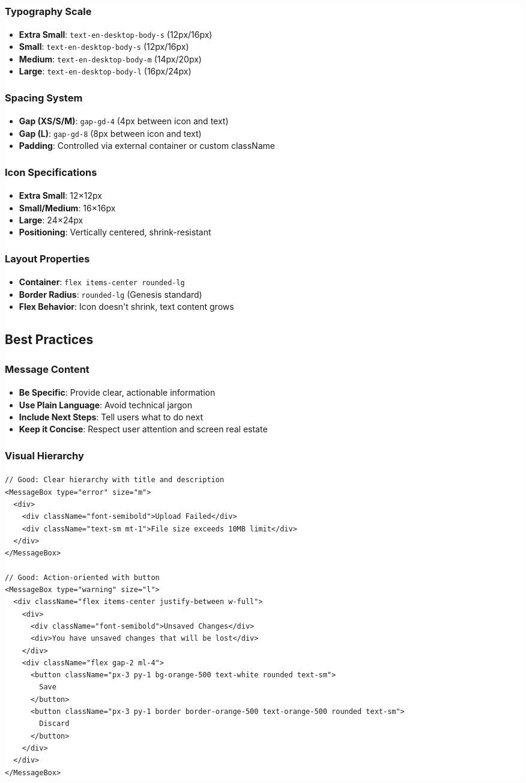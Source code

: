 ### Typography Scale

- **Extra Small**: `text-en-desktop-body-s` (12px/16px)
- **Small**: `text-en-desktop-body-s` (12px/16px)
- **Medium**: `text-en-desktop-body-m` (14px/20px)
- **Large**: `text-en-desktop-body-l` (16px/24px)

### Spacing System

- **Gap (XS/S/M)**: `gap-gd-4` (4px between icon and text)
- **Gap (L)**: `gap-gd-8` (8px between icon and text)
- **Padding**: Controlled via external container or custom className

### Icon Specifications

- **Extra Small**: 12×12px
- **Small/Medium**: 16×16px
- **Large**: 24×24px
- **Positioning**: Vertically centered, shrink-resistant

### Layout Properties

- **Container**: `flex items-center rounded-lg`
- **Border Radius**: `rounded-lg` (Genesis standard)
- **Flex Behavior**: Icon doesn't shrink, text content grows

## Best Practices

### Message Content

- **Be Specific**: Provide clear, actionable information
- **Use Plain Language**: Avoid technical jargon
- **Include Next Steps**: Tell users what to do next
- **Keep it Concise**: Respect user attention and screen real estate

### Visual Hierarchy

```tsx
// Good: Clear hierarchy with title and description
<MessageBox type="error" size="m">
  <div>
    <div className="font-semibold">Upload Failed</div>
    <div className="text-sm mt-1">File size exceeds 10MB limit</div>
  </div>
</MessageBox>

// Good: Action-oriented with button
<MessageBox type="warning" size="l">
  <div className="flex items-center justify-between w-full">
    <div>
      <div className="font-semibold">Unsaved Changes</div>
      <div>You have unsaved changes that will be lost</div>
    </div>
    <div className="flex gap-2 ml-4">
      <button className="px-3 py-1 bg-orange-500 text-white rounded text-sm">
        Save
      </button>
      <button className="px-3 py-1 border border-orange-500 text-orange-500 rounded text-sm">
        Discard
      </button>
    </div>
  </div>
</MessageBox>
```